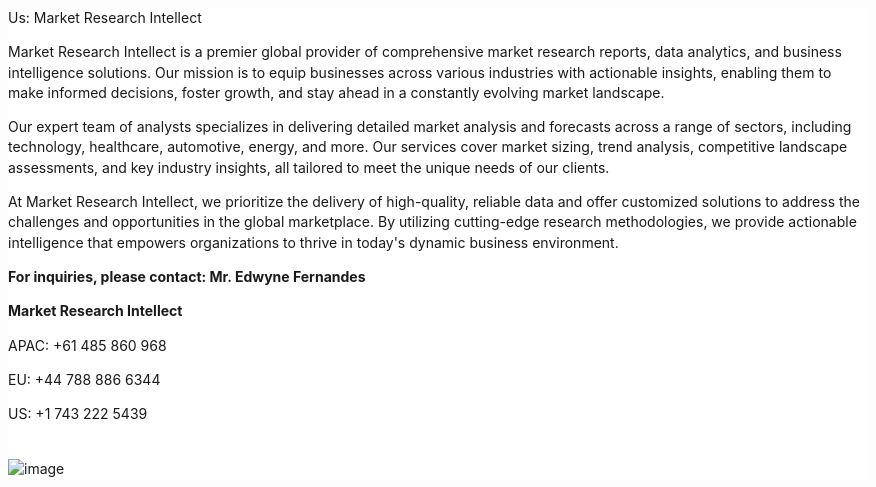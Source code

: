 Us: Market Research Intellect</strong></p><p>Market Research Intellect is a premier global provider of comprehensive market research reports, data analytics, and business intelligence solutions. Our mission is to equip businesses across various industries with actionable insights, enabling them to make informed decisions, foster growth, and stay ahead in a constantly evolving market landscape.</p><p>Our expert team of analysts specializes in delivering detailed market analysis and forecasts across a range of sectors, including technology, healthcare, automotive, energy, and more. Our services cover market sizing, trend analysis, competitive landscape assessments, and key industry insights, all tailored to meet the unique needs of our clients.</p><p>At Market Research Intellect, we prioritize the delivery of high-quality, reliable data and offer customized solutions to address the challenges and opportunities in the global marketplace. By utilizing cutting-edge research methodologies, we provide actionable intelligence that empowers organizations to thrive in today's dynamic business environment.</p><p><strong>For inquiries, please contact: Mr. Edwyne Fernandes</strong></p><p><strong>Market Research Intellect</strong></p><p>APAC: +61 485 860 968</p><p>EU: +44 788 886 6344</p><p>US: +1 743 222 5439</p></div><div class="article-main__content" data-test-id="publishing-text-block">&nbsp;</div>
![image](https://github.com/user-attachments/assets/a25b58d5-f332-4ae3-9af8-bb07ebeb4660)
